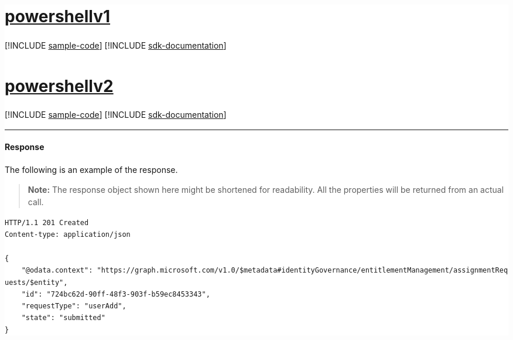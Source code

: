 # [powershellv1](#tab/powershellv1)
[!INCLUDE [sample-code](../includes/snippets/powershellv1/create-accesspackageassignmentrequest-from-accesspackageassignmentrequests-packageid-powershellv1-snippets.md)]
[!INCLUDE [sdk-documentation](../includes/snippets/snippets-sdk-documentation-link.md)]

# [powershellv2](#tab/powershellv2)
[!INCLUDE [sample-code](../includes/snippets/powershellv2/create-accesspackageassignmentrequest-from-accesspackageassignmentrequests-packageid-powershellv2-snippets.md)]
[!INCLUDE [sdk-documentation](../includes/snippets/snippets-sdk-documentation-link.md)]

---


#### Response

The following is an example of the response.

> **Note:** The response object shown here might be shortened for readability. All the properties will be returned from an actual call.



```http
HTTP/1.1 201 Created
Content-type: application/json

{
    "@odata.context": "https://graph.microsoft.com/v1.0/$metadata#identityGovernance/entitlementManagement/assignmentRequests/$entity",
    "id": "724bc62d-90ff-48f3-903f-b59ec8453343",
    "requestType": "userAdd",
    "state": "submitted"
}
```

